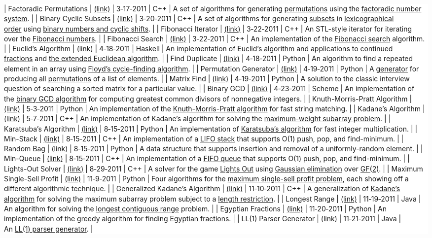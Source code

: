 | Factoradic Permutations | [(link)](http://www.keithschwarz.com/interesting/code/?dir=factoradic-permutation) | 3‑17‑2011 | C++ | A set of algorithms for generating [permutations](https://en.wikipedia.org/wiki/Permutation) using the [factoradic number system](https://en.wikipedia.org/wiki/Factorial_number_system). |
| Binary Cyclic Subsets | [(link)](http://www.keithschwarz.com/interesting/code/?dir=binary-subset) | 3‑20‑2011 | C++ | A set of algorithms for generating [subsets](https://en.wikipedia.org/wiki/Subset) in [lexicographical order](https://en.wikipedia.org/wiki/Lexicographical_order) using [binary numbers and cyclic shifts](http://www.keithschwarz.com/binary-subsets). |
| Fibonacci Iterator | [(link)](http://www.keithschwarz.com/interesting/code/?dir=fibonacci-iterator) | 3‑22‑2011 | C++ | An STL-style iterator for iterating over the [Fibonacci numbers](https://en.wikipedia.org/wiki/Fibonacci_number). |
| Fibonacci Search | [(link)](http://www.keithschwarz.com/interesting/code/?dir=fibonacci-search) | 3‑22‑2011 | C++ | An implementation of the [Fibonacci search](https://en.wikipedia.org/wiki/Fibonacci_search_technique) algorithm. |
| Euclid’s Algorithm | [(link)](http://www.keithschwarz.com/interesting/code/?dir=euclid) | 4‑18‑2011 | Haskell | An implementation of [Euclid’s algorithm](https://en.wikipedia.org/wiki/Euclidean_algorithm) and applications to [continued fractions](https://en.wikipedia.org/wiki/Continued_fraction) and [the extended Euclidean algorithm](https://en.wikipedia.org/wiki/Extended_Euclidean_algorithm). |
| Find Duplicate | [(link)](http://www.keithschwarz.com/interesting/code/?dir=find-duplicate) | 4‑18‑2011 | Python | An algorithm to find a repeated element in an array using [Floyd’s cycle-finding algorithm](https://en.wikipedia.org/wiki/Cycle_detection#Tortoise_and_hare). |
| Permutation Generator | [(link)](http://www.keithschwarz.com/interesting/code/?dir=permutation-generator) | 4‑19‑2011 | Python | A [generator](https://en.wikipedia.org/wiki/Generator_(computer_programming)) for producing all [permutations](https://en.wikipedia.org/wiki/Permutation) of a list of elements. |
| Matrix Find | [(link)](http://www.keithschwarz.com/interesting/code/?dir=matrix-find) | 4‑19‑2011 | Python | A solution to the classic interview question of searching a sorted matrix for a particular value. |
| Binary GCD | [(link)](http://www.keithschwarz.com/interesting/code/?dir=binary-gcd) | 4‑23‑2011 | Scheme | An implementation of the [binary GCD algorithm](https://en.wikipedia.org/wiki/Binary_GCD_algorithm) for computing greatest common divisors of nonnegative integers. |
| Knuth-Morris-Pratt Algorithm | [(link)](http://www.keithschwarz.com/interesting/code/?dir=knuth-morris-pratt) | 5‑3‑2011 | Python | An implementation of the [Knuth-Morris-Pratt algorithm](https://en.wikipedia.org/wiki/Knuth%E2%80%93Morris%E2%80%93Pratt_algorithm) for fast string matching. |
| Kadane’s Algorithm | [(link)](http://www.keithschwarz.com/interesting/code/?dir=kadane) | 5‑7‑2011 | C++ | An implementation of Kadane’s algorithm for solving the [maximum-weight subarray problem](https://en.wikipedia.org/wiki/Maximum_subarray_problem). |
| Karatsuba’s Algorithm | [(link)](http://www.keithschwarz.com/interesting/code/?dir=karatsuba) | 8‑15‑2011 | Python | An implementation of [Karatsuba’s algorithm](https://en.wikipedia.org/wiki/Karatsuba_algorithm) for fast integer multiplication. |
| Min-Stack | [(link)](http://www.keithschwarz.com/interesting/code/?dir=min-stack) | 8‑15‑2011 | C++ | An implementation of a [LIFO stack](https://en.wikipedia.org/wiki/Stack_(data_structure)) that supports O(1) push, pop, and find-minimum. |
| Random Bag | [(link)](http://www.keithschwarz.com/interesting/code/?dir=random-bag) | 8‑15‑2011 | Python | A data structure that supports insertion and removal of a uniformly-random element. |
| Min-Queue | [(link)](http://www.keithschwarz.com/interesting/code/?dir=min-queue) | 8‑15‑2011 | C++ | An implementation of a [FIFO queue](https://en.wikipedia.org/wiki/Queue_(data_structure)) that supports O(1) push, pop, and find-minimum. |
| Lights-Out Solver | [(link)](http://www.keithschwarz.com/interesting/code/?dir=lights-out) | 8‑29‑2011 | C++ | A solver for the game [Lights Out](https://en.wikipedia.org/wiki/Lights_Out_(game)) using [Gaussian elimination](https://en.wikipedia.org/wiki/Gaussian_elimination) over [GF(2)](https://en.wikipedia.org/wiki/GF(2)). |
| Maximum Single-Sell Profit | [(link)](http://www.keithschwarz.com/interesting/code/?dir=single-sell-profit) | 11‑9‑2011 | Python | Four algorithms for the [maximum single-sell profit problem](http://stackoverflow.com/q/7086464/501557), each showing off a different algorithmic technique. |
| Generalized Kadane’s Algorithm | [(link)](http://www.keithschwarz.com/interesting/code/?dir=generalized-kadane) | 11‑10‑2011 | C++ | A generalization of [Kadane’s algorithm](https://en.wikipedia.org/wiki/Maximum_subarray_problem) for solving the maximum subarray problem subject to a [length restriction](http://stackoverflow.com/q/7861387/501557). |
| Longest Range | [(link)](http://www.keithschwarz.com/interesting/code/?dir=longest-range) | 11‑19‑2011 | Java | An algorithm for solving the [longest contiguous range](http://stackoverflow.com/q/5415305/501557) problem. |
| Egyptian Fractions | [(link)](http://www.keithschwarz.com/interesting/code/?dir=egyptian-fraction) | 11‑20‑2011 | Python | An implementation of the [greedy algorithm](https://en.wikipedia.org/wiki/Greedy_algorithm_for_Egyptian_fractions) for finding [Egyptian fractions](https://en.wikipedia.org/wiki/Egyptian_fraction). |
| LL(1) Parser Generator | [(link)](http://www.keithschwarz.com/interesting/code/?dir=ll1) | 11‑21‑2011 | Java | An [LL(1) parser generator](https://en.wikipedia.org/wiki/LL_parser). |